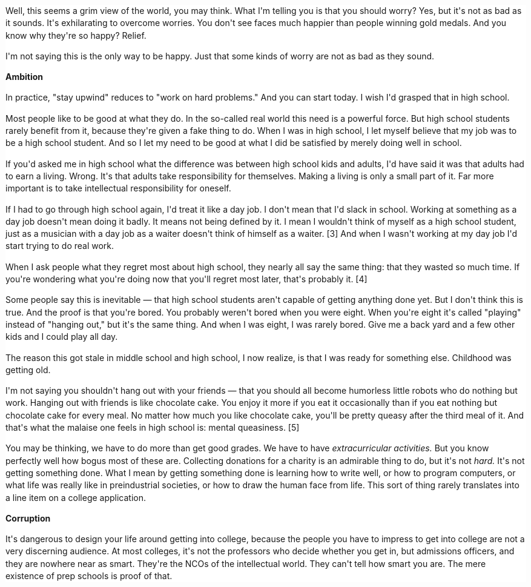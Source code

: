 Well, this seems a grim view of the world, you may think. What I'm telling you is that you should worry? Yes, but it's not as bad as it sounds. It's exhilarating to overcome worries. You don't see faces much happier than people winning gold medals. And you know why they're so happy? Relief.  
  
I'm not saying this is the only way to be happy. Just that some kinds of worry are not as bad as they sound.  
  
 **Ambition**  
  
In practice, "stay upwind" reduces to "work on hard problems." And you can start today. I wish I'd grasped that in high school.  
  
Most people like to be good at what they do. In the so-called real world this need is a powerful force. But high school students rarely benefit from it, because they're given a fake thing to do. When I was in high school, I let myself believe that my job was to be a high school student. And so I let my need to be good at what I did be satisfied by merely doing well in school.  
  
If you'd asked me in high school what the difference was between high school kids and adults, I'd have said it was that adults had to earn a living. Wrong. It's that adults take responsibility for themselves. Making a living is only a small part of it. Far more important is to take intellectual responsibility for oneself.  
  
If I had to go through high school again, I'd treat it like a day job. I don't mean that I'd slack in school. Working at something as a day job doesn't mean doing it badly. It means not being defined by it. I mean I wouldn't think of myself as a high school student, just as a musician with a day job as a waiter doesn't think of himself as a waiter. [3] And when I wasn't working at my day job I'd start trying to do real work.  
  
When I ask people what they regret most about high school, they nearly all say the same thing: that they wasted so much time. If you're wondering what you're doing now that you'll regret most later, that's probably it. [4]  
  
Some people say this is inevitable — that high school students aren't capable of getting anything done yet. But I don't think this is true. And the proof is that you're bored. You probably weren't bored when you were eight. When you're eight it's called "playing" instead of "hanging out," but it's the same thing. And when I was eight, I was rarely bored. Give me a back yard and a few other kids and I could play all day.  
  
The reason this got stale in middle school and high school, I now realize, is that I was ready for something else. Childhood was getting old.  
  
I'm not saying you shouldn't hang out with your friends — that you should all become humorless little robots who do nothing but work. Hanging out with friends is like chocolate cake. You enjoy it more if you eat it occasionally than if you eat nothing but chocolate cake for every meal. No matter how much you like chocolate cake, you'll be pretty queasy after the third meal of it. And that's what the malaise one feels in high school is: mental queasiness. [5]  
  
You may be thinking, we have to do more than get good grades. We have to have _extracurricular activities._ But you know perfectly well how bogus most of these are. Collecting donations for a charity is an admirable thing to do, but it's not _hard._ It's not getting something done. What I mean by getting something done is learning how to write well, or how to program computers, or what life was really like in preindustrial societies, or how to draw the human face from life. This sort of thing rarely translates into a line item on a college application.  
  
 **Corruption**  
  
It's dangerous to design your life around getting into college, because the people you have to impress to get into college are not a very discerning audience. At most colleges, it's not the professors who decide whether you get in, but admissions officers, and they are nowhere near as smart. They're the NCOs of the intellectual world. They can't tell how smart you are. The mere existence of prep schools is proof of that.  
  